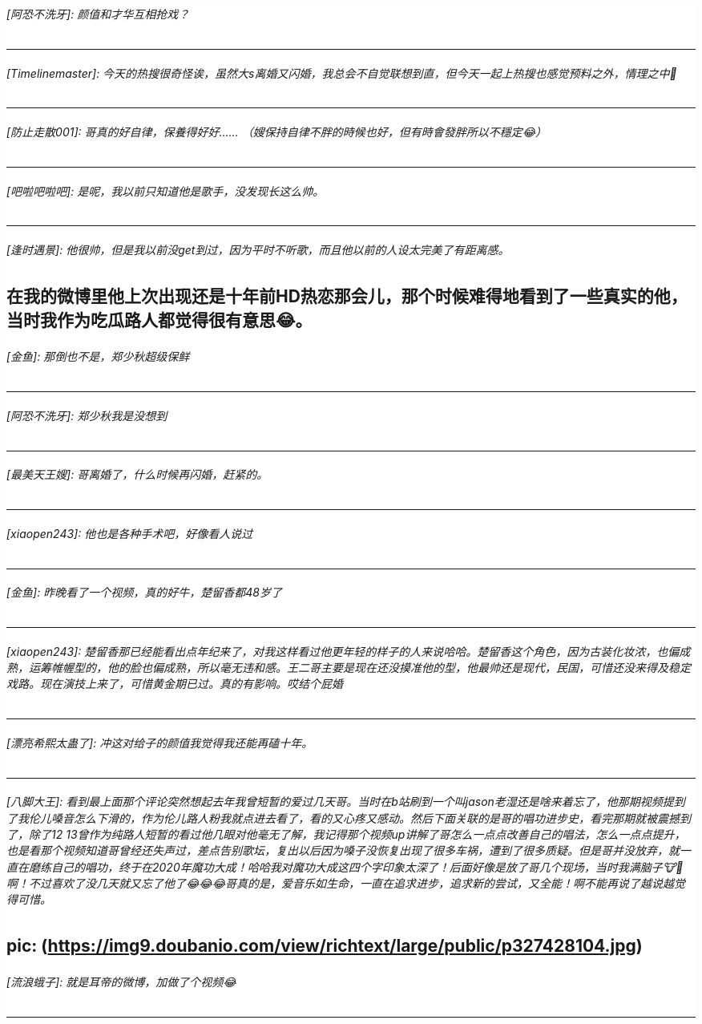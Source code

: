 ###### [阿恐不洗牙]: 颜值和才华互相抢戏？
---------------------------------------

###### [Timelinemaster]: 今天的热搜很奇怪诶，虽然大s离婚又闪婚，我总会不自觉联想到直，但今天一起上热搜也感觉预料之外，情理之中🤪
---------------------------------------

###### [防止走散001]: 哥真的好自律，保養得好好…… （嫂保持自律不胖的時候也好，但有時會發胖所以不穩定😂）
---------------------------------------

###### [吧啦吧啦吧]: 是呢，我以前只知道他是歌手，没发现长这么帅。
---------------------------------------

###### [逢时遇景]: 他很帅，但是我以前没get到过，因为平时不听歌，而且他以前的人设太完美了有距离感。
在我的微博里他上次出现还是十年前HD热恋那会儿，那个时候难得地看到了一些真实的他，当时我作为吃瓜路人都觉得很有意思😂。
---------------------------------------

###### [金鱼]: 那倒也不是，郑少秋超级保鲜
---------------------------------------

###### [阿恐不洗牙]: 郑少秋我是没想到
---------------------------------------

###### [最美天王嫂]: 哥离婚了，什么时候再闪婚，赶紧的。
---------------------------------------

###### [xiaopen243]: 他也是各种手术吧，好像看人说过
---------------------------------------

###### [金鱼]: 昨晚看了一个视频，真的好牛，楚留香都48岁了
---------------------------------------

###### [xiaopen243]: 楚留香那已经能看出点年纪来了，对我这样看过他更年轻的样子的人来说哈哈。楚留香这个角色，因为古装化妆浓，也偏成熟，运筹帷幄型的，他的脸也偏成熟，所以毫无违和感。王二哥主要是现在还没摸准他的型，他最帅还是现代，民国，可惜还没来得及稳定戏路。现在演技上来了，可惜黄金期已过。真的有影响。哎结个屁婚
---------------------------------------

###### [漂亮希熙太蛊了]: 冲这对给子的颜值我觉得我还能再磕十年。
---------------------------------------

###### [八脚大王]: 看到最上面那个评论突然想起去年我曾短暂的爱过几天哥。当时在b站刷到一个叫jason老湿还是啥来着忘了，他那期视频提到了我伦儿嗓音怎么下滑的，作为伦儿路人粉我就点进去看了，看的又心疼又感动。然后下面关联的是哥的唱功进步史，看完那期就被震撼到了，除了12 13曾作为纯路人短暂的看过他几眼对他毫无了解，我记得那个视频up讲解了哥怎么一点点改善自己的唱法，怎么一点点提升，也是看那个视频知道哥曾经还失声过，差点告别歌坛，复出以后因为嗓子没恢复出现了很多车祸，遭到了很多质疑。但是哥并没放弃，就一直在磨练自己的唱功，终于在2020年魔功大成！哈哈我对魔功大成这四个字印象太深了！后面好像是放了哥几个现场，当时我满脑子🐮🍺啊！不过喜欢了没几天就又忘了他了😂😂😂哥真的是，爱音乐如生命，一直在追求进步，追求新的尝试，又全能！啊不能再说了越说越觉得可惜。
pic: (https://img9.doubanio.com/view/richtext/large/public/p327428104.jpg)
---------------------------------------

###### [流浪蛾子]: 就是耳帝的微博，加做了个视频😂
---------------------------------------
